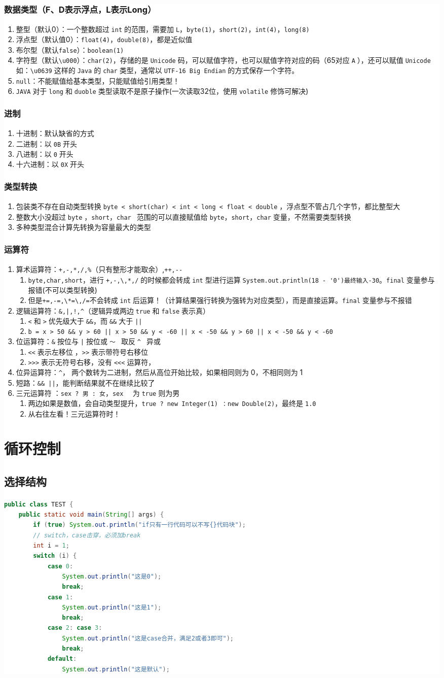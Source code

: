 ### 数据类型（F、D表示浮点，L表示Long）

1. 整型（默认0）：一个整数超过 `int` 的范围，需要加 `L`，`byte(1)`，`short(2)`，`int(4)`，`long(8)`
2. 浮点型（默认值0）：`float(4)`，`double(8)`，都是近似值
3. 布尔型（默认`false`）：`boolean(1)`
4. 字符型（默认`\u000`）：`char(2)`，存储的是 `Unicode` 码，可以赋值字符，也可以赋值字符对应的码（65对应 `A` ），还可以赋值 `Unicode` 如：`\u0639` 这样的 `Java` 的 `char` 类型，通常以 `UTF-16 Big Endian` 的方式保存一个字符。
5. `null`：不能赋值给基本类型，只能赋值给引用类型！
6. `JAVA` 对于 `long` 和 `duoble` 类型读取不是原子操作(一次读取32位，使用 `volatile` 修饰可解决)

### 进制

1. 十进制：默认缺省的方式
2. 二进制：以 `0B` 开头
3. 八进制：以 `0` 开头
4. 十六进制：以 `0X` 开头

### 类型转换

1. 包装类不存在自动类型转换 `byte < short(char) < int < long < float < double` ，浮点型不管占几个字节，都比整型大
2. 整数大小没超过 `byte` ，`short`，`char ` 范围的可以直接赋值给 `byte`，`short`，`char` 变量，不然需要类型转换
3. 多种类型混合计算先转换为容量最大的类型

### 运算符

1. 算术运算符：`+,-,*,/,%`（只有整形才能取余）,`++,--`
   1. `byte,char,short`，进行 `+,-,\,*,/` 的时候都会转成 `int` 型进行运算 `System.out.println(18 - '0')最终输入-30`。`final` 变量参与报错(不可以类型转换)
   2. 但是`+=,-=,\*=\,/=`不会转成 `int` 后运算！（计算结果强行转换为强转为对应类型），而是直接运算。`final` 变量参与不报错
2. 逻辑运算符：`&,|,!,^`（逻辑异或两边 `true` 和 `false` 表示真）
   1. `<` 和 `>` 优先级大于 `&&`，而 `&&` 大于 `||`
   2. `b = x > 50 && y > 60 || x > 50 && y < -60 || x < -50 && y > 60 || x < -50 && y < -60`
3. 位运算符：`&` 按位与 `|` 按位或 `～ ` 取反 `^ ` 异或
   1. `<<` 表示左移位 ，`>>` 表示带符号右移位
   2. `>>>` 表示无符号右移，没有 `<<<` 运算符，
4. 位异运算符：`^`， 两个数转为二进制，然后从高位开始比较，如果相同则为 0，不相同则为 1
5. 短路：`&& ||`，能判断结果就不在继续比较了
6. 三元运算符 ：`sex ? 男 : 女`，`sex  ` 为 `true` 则为男
   1. 两边如果是数值，会自动类型提升，`true ? new Integer(1) ：new Double(2)`，最终是 `1.0`
   2. 从右往左看！三元运算符时！

# 循环控制

## 选择结构

```java
public class TEST {
    public static void main(String[] args) {
        if (true) System.out.println("if只有一行代码可以不写{}代码块");
        // switch，case击穿，必须加break
        int i = 1;
        switch (i) {
            case 0:
                System.out.println("这是0");
                break;
            case 1:
                System.out.println("这是1");
                break;
            case 2: case 3:
                System.out.println("这是case合并，满足2或者3即可");
                break;
            default:
                System.out.println("这是默认");
```